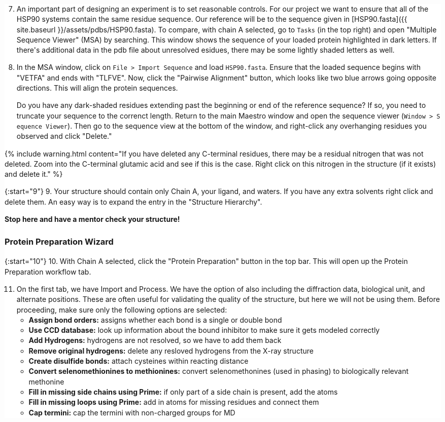7. An important part of designing an experiment is to set reasonable controls.
   For our project we want to ensure that all of the HSP90 systems contain the
   same residue sequence. Our reference will be to the sequence given in
   [HSP90.fasta]({{ site.baseurl }}/assets/pdbs/HSP90.fasta). To compare,
   with chain A selected, go to `Tasks`  (in the top right) and open
   "Multiple Sequence Viewer" (MSA) by searching. This window shows the sequence of
   your loaded protein highlighted in dark letters. If there's additional data
   in the pdb file about unresolved esidues, there may be some lightly shaded
   letters as well.

8. In the MSA window, click on `File > Import Sequence` and load `HSP90.fasta`.
   Ensure that the loaded sequence begins with "VETFA" and ends with "TLFVE".
   Now, click the "Pairwise Alignment" button, which looks like two blue arrows
   going opposite directions. This will align the protein sequences.

   Do you have any dark-shaded residues extending past the beginning or end of
   the reference sequence? If so, you need to truncate your sequence to the
   correnct length. Return to the main Maestro window and open the sequence
   viewer (`Window > Sequence Viewer`). Then go to the sequence view at
   the bottom of the window, and right-click any overhanging residues you
   observed and click "Delete."

{% include warning.html content="If you have deleted any C-terminal residues,
there may be a residual nitrogen that was not deleted. Zoom into the C-terminal
glutamic acid and see if this is the case. Right click on this nitrogen in the
structure (if it exists) and delete it." %}

{:start="9"}
9. Your structure should contain only Chain A, your ligand, and waters. If you
   have any extra solvents right click and delete them. An easy way is to expand
   the entry in the "Structure Hierarchy".

   **Stop here and have a mentor check your structure!**

### Protein Preparation Wizard

{:start="10"}
10. With Chain A selected, click the "Protein Preparation" button in the top
    bar. This will open up the Protein Preparation workflow tab.

11. On the first tab, we have Import and Process. We have the option of also
    including the diffraction data, biological unit, and alternate positions.
    These are often useful for validating the quality of the structure,
    but here we will not be using them. Before proceeding, make sure only the
    following options are selected:
    - **Assign bond orders:**         assigns whether each bond is a single or double bond
    - **Use CCD database:**           look up information about the bound inhibitor to make sure it gets modeled correctly
    - **Add Hydrogens:**              hydrogens are not resolved, so we have to add them back
    - **Remove original hydrogens:**  delete any resloved hydrogens from the X-ray structure
    - **Create disulfide bonds:**     attach cysteines within reacting distance
    - **Convert selenomethionines to methionines:**   convert selenomethonines (used in phasing) to biologically relevant methonine
    - **Fill in missing side chains using Prime:**    if only part of a side chain is present, add the atoms
    - **Fill in missing loops using Prime:**  add in atoms for missing residues and connect them
    - **Cap termini:**                cap the termini with non-charged groups for MD
